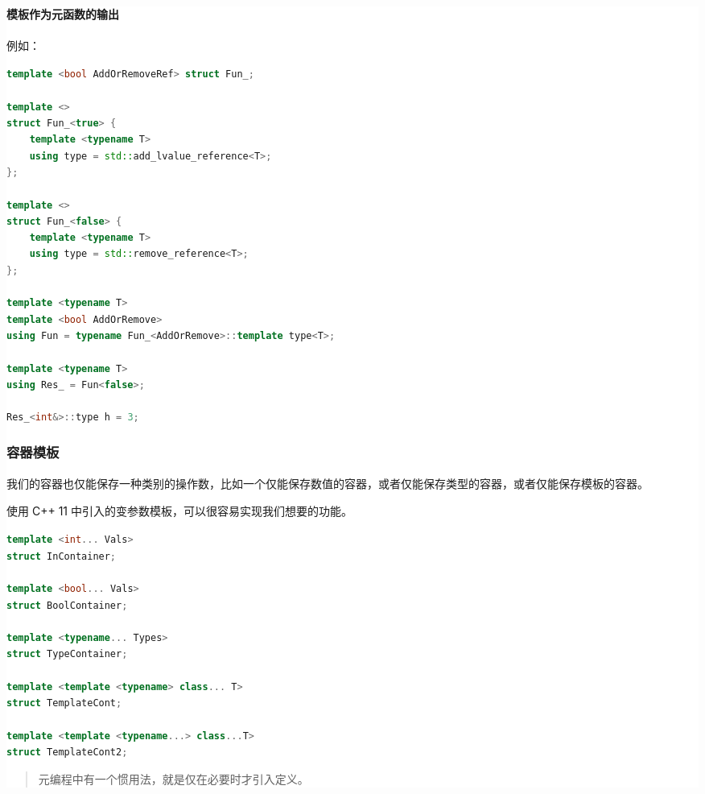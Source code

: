 #### 模板作为元函数的输出

例如：

```cpp
template <bool AddOrRemoveRef> struct Fun_;

template <>
struct Fun_<true> {
    template <typename T>
    using type = std::add_lvalue_reference<T>;
};

template <>
struct Fun_<false> {
    template <typename T>
    using type = std::remove_reference<T>;
};

template <typename T>
template <bool AddOrRemove>
using Fun = typename Fun_<AddOrRemove>::template type<T>;

template <typename T>
using Res_ = Fun<false>;

Res_<int&>::type h = 3;
```

### 容器模板

我们的容器也仅能保存一种类别的操作数，比如一个仅能保存数值的容器，或者仅能保存类型的容器，或者仅能保存模板的容器。

使用 C++ 11 中引入的变参数模板，可以很容易实现我们想要的功能。

```cpp
template <int... Vals>
struct InContainer;

template <bool... Vals>
struct BoolContainer;

template <typename... Types> 
struct TypeContainer;

template <template <typename> class... T> 
struct TemplateCont;

template <template <typename...> class...T>
struct TemplateCont2;
```

> 元编程中有一个惯用法，就是仅在必要时才引入定义。
